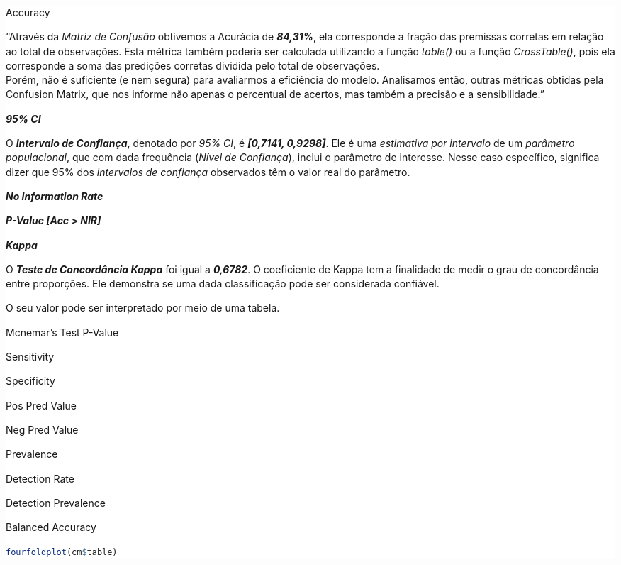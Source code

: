 Accuracy

“Através da *Matriz de Confusão* obtivemos a Acurácia de ***84,31%***,
ela corresponde a fração das premissas corretas em relação ao total de
observações. Esta métrica também poderia ser calculada utilizando a
função *table()* ou a função *CrossTable()*, pois ela corresponde a soma
das predições corretas dividida pelo total de observações.  
Porém, não é suficiente (e nem segura) para avaliarmos a eficiência do
modelo. Analisamos então, outras métricas obtidas pela Confusion Matrix,
que nos informe não apenas o percentual de acertos, mas também a
precisão e a sensibilidade.”

***95% CI***

O ***Intervalo de Confiança***, denotado por *95% CI*, é ***\[0,7141,
0,9298\]***. Ele é uma *estimativa por intervalo* de um *parâmetro
populacional*, que com dada frequência (*Nível de Confiança*), inclui o
parâmetro de interesse. Nesse caso específico, significa dizer que 95%
dos *intervalos de confiança* observados têm o valor real do parâmetro.

***No Information Rate***

***P-Value \[Acc \> NIR\]***

***Kappa***

O ***Teste de Concordância Kappa*** foi igual a ***0,6782***. O
coeficiente de Kappa tem a finalidade de medir o grau de concordância
entre proporções. Ele demonstra se uma dada classificação pode ser
considerada confiável.

O seu valor pode ser interpretado por meio de uma tabela.

Mcnemar’s Test P-Value

Sensitivity

Specificity

Pos Pred Value

Neg Pred Value

Prevalence

Detection Rate

Detection Prevalence

Balanced Accuracy

``` r
fourfoldplot(cm$table)
```
